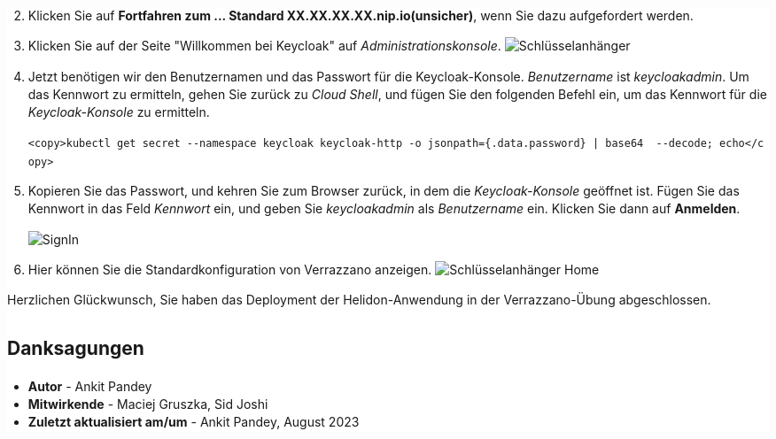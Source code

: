 2.  Klicken Sie auf **Fortfahren zum ... Standard XX.XX.XX.XX.nip.io(unsicher)**, wenn Sie dazu aufgefordert werden.
    
3.  Klicken Sie auf der Seite "Willkommen bei Keycloak" auf _Administrationskonsole_. ![Schlüsselanhänger](images/keycloak-home.png)
    
4.  Jetzt benötigen wir den Benutzernamen und das Passwort für die Keycloak-Konsole. _Benutzername_ ist _keycloakadmin_. Um das Kennwort zu ermitteln, gehen Sie zurück zu _Cloud Shell_, und fügen Sie den folgenden Befehl ein, um das Kennwort für die _Keycloak-Konsole_ zu ermitteln.
    
        <copy>kubectl get secret --namespace keycloak keycloak-http -o jsonpath={.data.password} | base64  --decode; echo</copy>
        
5.  Kopieren Sie das Passwort, und kehren Sie zum Browser zurück, in dem die _Keycloak-Konsole_ geöffnet ist. Fügen Sie das Kennwort in das Feld _Kennwort_ ein, und geben Sie _keycloakadmin_ als _Benutzername_ ein. Klicken Sie dann auf **Anmelden**.
    
    ![SignIn](images/keycloak-sign-in.png)
    
6.  Hier können Sie die Standardkonfiguration von Verrazzano anzeigen. ![Schlüsselanhänger Home](images/keycloak-realms.png)
    

Herzlichen Glückwunsch, Sie haben das Deployment der Helidon-Anwendung in der Verrazzano-Übung abgeschlossen.

## Danksagungen

*   **Autor** - Ankit Pandey
*   **Mitwirkende** - Maciej Gruszka, Sid Joshi
*   **Zuletzt aktualisiert am/um** - Ankit Pandey, August 2023